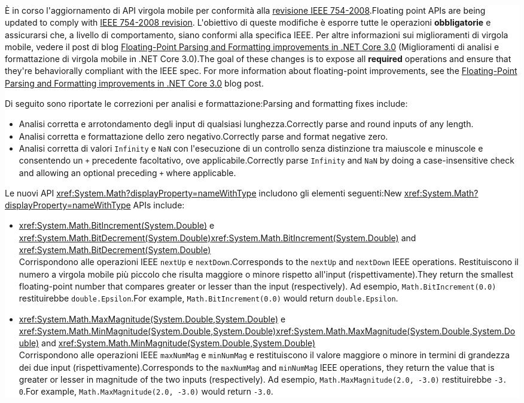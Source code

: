<span data-ttu-id="4f96e-298">È in corso l'aggiornamento di API virgola mobile per conformità alla [revisione IEEE 754-2008](https://en.wikipedia.org/wiki/IEEE_754-2008_revision).</span><span class="sxs-lookup"><span data-stu-id="4f96e-298">Floating point APIs are being updated to comply with [IEEE 754-2008 revision](https://en.wikipedia.org/wiki/IEEE_754-2008_revision).</span></span> <span data-ttu-id="4f96e-299">L'obiettivo di queste modifiche è esporre tutte le operazioni **obbligatorie** e assicurarsi che, a livello di comportamento, siano conformi alla specifica IEEE. Per altre informazioni sui miglioramenti di virgola mobile, vedere il post di blog [Floating-Point Parsing and Formatting improvements in .NET Core 3.0](https://devblogs.microsoft.com/dotnet/floating-point-parsing-and-formatting-improvements-in-net-core-3-0/) (Miglioramenti di analisi e formattazione di virgola mobile in .NET Core 3.0).</span><span class="sxs-lookup"><span data-stu-id="4f96e-299">The goal of these changes is to expose all **required** operations and ensure that they're behaviorally compliant with the IEEE spec. For more information about floating-point improvements, see the [Floating-Point Parsing and Formatting improvements in .NET Core 3.0](https://devblogs.microsoft.com/dotnet/floating-point-parsing-and-formatting-improvements-in-net-core-3-0/) blog post.</span></span>

<span data-ttu-id="4f96e-300">Di seguito sono riportate le correzioni per analisi e formattazione:</span><span class="sxs-lookup"><span data-stu-id="4f96e-300">Parsing and formatting fixes include:</span></span>

- <span data-ttu-id="4f96e-301">Analisi corretta e arrotondamento degli input di qualsiasi lunghezza.</span><span class="sxs-lookup"><span data-stu-id="4f96e-301">Correctly parse and round inputs of any length.</span></span>
- <span data-ttu-id="4f96e-302">Analisi corretta e formattazione dello zero negativo.</span><span class="sxs-lookup"><span data-stu-id="4f96e-302">Correctly parse and format negative zero.</span></span>
- <span data-ttu-id="4f96e-303">Analisi corretta di valori `Infinity` e `NaN` con l'esecuzione di un controllo senza distinzione tra maiuscole e minuscole e consentendo un `+` precedente facoltativo, ove applicabile.</span><span class="sxs-lookup"><span data-stu-id="4f96e-303">Correctly parse `Infinity` and `NaN` by doing a case-insensitive check and allowing an optional preceding `+` where applicable.</span></span>

<span data-ttu-id="4f96e-304">Le nuovi API <xref:System.Math?displayProperty=nameWithType> includono gli elementi seguenti:</span><span class="sxs-lookup"><span data-stu-id="4f96e-304">New <xref:System.Math?displayProperty=nameWithType> APIs include:</span></span>

- <span data-ttu-id="4f96e-305"><xref:System.Math.BitIncrement(System.Double)> e <xref:System.Math.BitDecrement(System.Double)></span><span class="sxs-lookup"><span data-stu-id="4f96e-305"><xref:System.Math.BitIncrement(System.Double)> and <xref:System.Math.BitDecrement(System.Double)></span></span>\
<span data-ttu-id="4f96e-306">Corrispondono alle operazioni IEEE `nextUp` e `nextDown`.</span><span class="sxs-lookup"><span data-stu-id="4f96e-306">Corresponds to the `nextUp` and `nextDown` IEEE operations.</span></span> <span data-ttu-id="4f96e-307">Restituiscono il numero a virgola mobile più piccolo che risulta maggiore o minore rispetto all'input (rispettivamente).</span><span class="sxs-lookup"><span data-stu-id="4f96e-307">They return the smallest floating-point number that compares greater or lesser than the input (respectively).</span></span> <span data-ttu-id="4f96e-308">Ad esempio, `Math.BitIncrement(0.0)` restituirebbe `double.Epsilon`.</span><span class="sxs-lookup"><span data-stu-id="4f96e-308">For example, `Math.BitIncrement(0.0)` would return `double.Epsilon`.</span></span>

- <span data-ttu-id="4f96e-309"><xref:System.Math.MaxMagnitude(System.Double,System.Double)> e <xref:System.Math.MinMagnitude(System.Double,System.Double)></span><span class="sxs-lookup"><span data-stu-id="4f96e-309"><xref:System.Math.MaxMagnitude(System.Double,System.Double)> and <xref:System.Math.MinMagnitude(System.Double,System.Double)></span></span>\
<span data-ttu-id="4f96e-310">Corrispondono alle operazioni IEEE `maxNumMag` e `minNumMag` e restituiscono il valore maggiore o minore in termini di grandezza dei due input (rispettivamente).</span><span class="sxs-lookup"><span data-stu-id="4f96e-310">Corresponds to the `maxNumMag` and `minNumMag` IEEE operations, they return the value that is greater or lesser in magnitude of the two inputs (respectively).</span></span> <span data-ttu-id="4f96e-311">Ad esempio, `Math.MaxMagnitude(2.0, -3.0)` restituirebbe `-3.0`.</span><span class="sxs-lookup"><span data-stu-id="4f96e-311">For example, `Math.MaxMagnitude(2.0, -3.0)` would return `-3.0`.</span></span>
